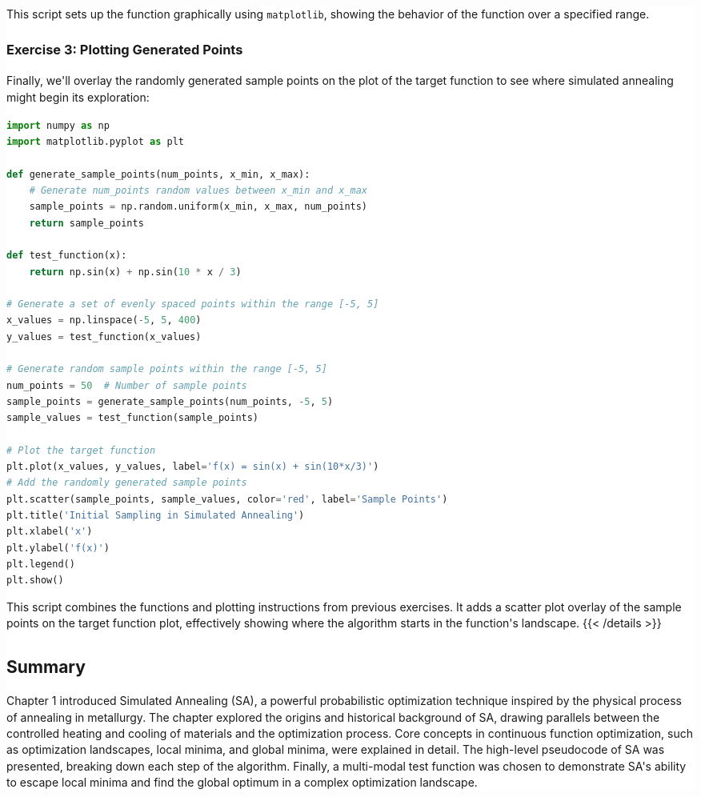 This script sets up the function graphically using `matplotlib`, showing the behavior of the function over a specified range.

### Exercise 3: Plotting Generated Points
Finally, we'll overlay the randomly generated sample points on the plot of the target function to see where simulated annealing might begin its exploration:

```python
import numpy as np
import matplotlib.pyplot as plt

def generate_sample_points(num_points, x_min, x_max):
    # Generate num_points random values between x_min and x_max
    sample_points = np.random.uniform(x_min, x_max, num_points)
    return sample_points

def test_function(x):
    return np.sin(x) + np.sin(10 * x / 3)

# Generate a set of evenly spaced points within the range [-5, 5]
x_values = np.linspace(-5, 5, 400)
y_values = test_function(x_values)

# Generate random sample points within the range [-5, 5]
num_points = 50  # Number of sample points
sample_points = generate_sample_points(num_points, -5, 5)
sample_values = test_function(sample_points)

# Plot the target function
plt.plot(x_values, y_values, label='f(x) = sin(x) + sin(10*x/3)')
# Add the randomly generated sample points
plt.scatter(sample_points, sample_values, color='red', label='Sample Points')
plt.title('Initial Sampling in Simulated Annealing')
plt.xlabel('x')
plt.ylabel('f(x)')
plt.legend()
plt.show()
```

This script combines the functions and plotting instructions from previous exercises. It adds a scatter plot overlay of the sample points on the target function plot, effectively showing where the algorithm starts in the function's landscape.
{{< /details >}}


## Summary
Chapter 1 introduced Simulated Annealing (SA), a powerful probabilistic optimization technique inspired by the physical process of annealing in metallurgy. The chapter explored the origins and historical background of SA, drawing parallels between the controlled heating and cooling of materials and the optimization process. Core concepts in continuous function optimization, such as optimization landscapes, local minima, and global minima, were explained in detail. The high-level pseudocode of SA was presented, breaking down each step of the algorithm. Finally, a multi-modal test function was chosen to demonstrate SA's ability to escape local minima and find the global optimum in a complex optimization landscape.
